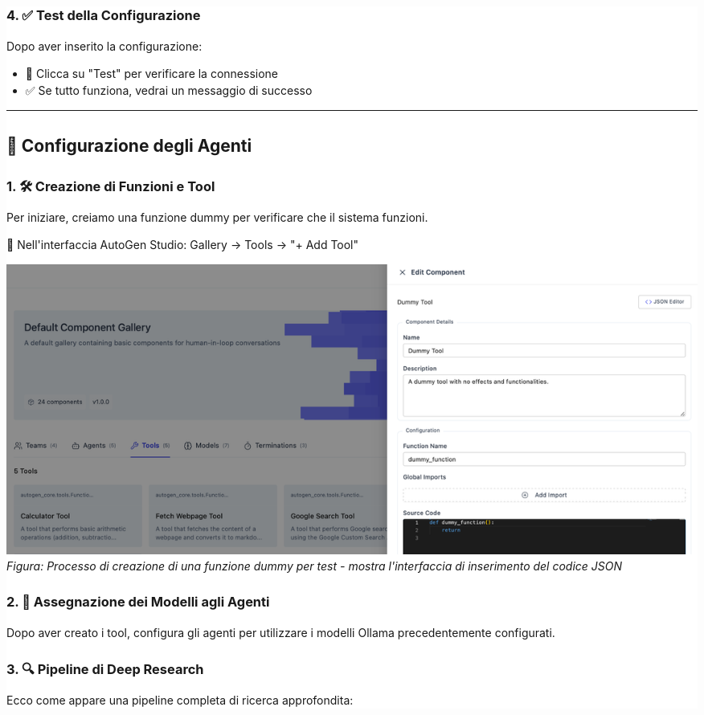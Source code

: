 ### 4. ✅ Test della Configurazione

Dopo aver inserito la configurazione:
- 🧪 Clicca su "Test" per verificare la connessione
- ✅ Se tutto funziona, vedrai un messaggio di successo



---

## 🔧 Configurazione degli Agenti

### 1. 🛠️ Creazione di Funzioni e Tool

Per iniziare, creiamo una funzione dummy per verificare che il sistema funzioni.

📍 Nell'interfaccia AutoGen Studio: Gallery → Tools → "+ Add Tool"


![Dummy Function Creation](assets/agent_dummyFunctoon.png)
*Figura: Processo di creazione di una funzione dummy per test - mostra l'interfaccia di inserimento del codice JSON*

### 2. 🤖 Assegnazione dei Modelli agli Agenti

Dopo aver creato i tool, configura gli agenti per utilizzare i modelli Ollama precedentemente configurati.

### 3. 🔍 Pipeline di Deep Research

Ecco come appare una pipeline completa di ricerca approfondita:

